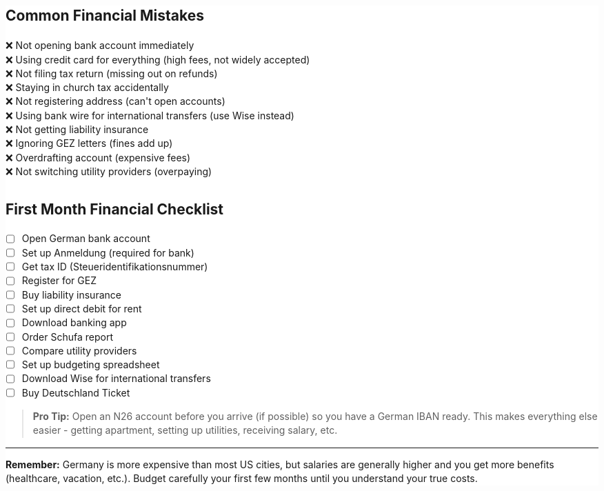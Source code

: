 ## Common Financial Mistakes

❌ Not opening bank account immediately  
❌ Using credit card for everything (high fees, not widely accepted)  
❌ Not filing tax return (missing out on refunds)  
❌ Staying in church tax accidentally  
❌ Not registering address (can't open accounts)  
❌ Using bank wire for international transfers (use Wise instead)  
❌ Not getting liability insurance  
❌ Ignoring GEZ letters (fines add up)  
❌ Overdrafting account (expensive fees)  
❌ Not switching utility providers (overpaying)

## First Month Financial Checklist

- [ ] Open German bank account
- [ ] Set up Anmeldung (required for bank)
- [ ] Get tax ID (Steueridentifikationsnummer)
- [ ] Register for GEZ
- [ ] Buy liability insurance
- [ ] Set up direct debit for rent
- [ ] Download banking app
- [ ] Order Schufa report
- [ ] Compare utility providers
- [ ] Set up budgeting spreadsheet
- [ ] Download Wise for international transfers
- [ ] Buy Deutschland Ticket

> **Pro Tip:** Open an N26 account before you arrive (if possible) so you have a German IBAN ready. This makes everything else easier - getting apartment, setting up utilities, receiving salary, etc.

---

**Remember:** Germany is more expensive than most US cities, but salaries are generally higher and you get more benefits (healthcare, vacation, etc.). Budget carefully your first few months until you understand your true costs.